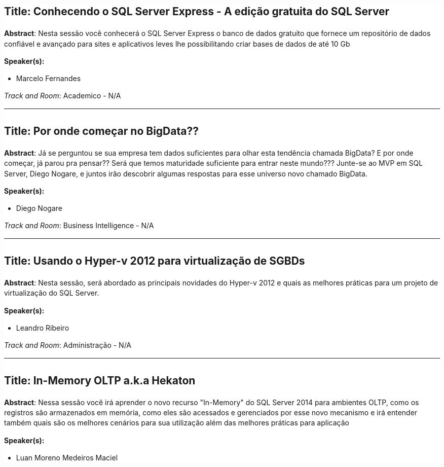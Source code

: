  
## Title: Conhecendo o SQL Server Express - A edição gratuita do SQL Server
 
**Abstract**:
Nesta sessão você conhecerá  o SQL Server Express o banco de dados gratuito que fornece um repositório de dados confiável e avançado para sites e aplicativos leves lhe possibilitando criar bases de dados de até 10 Gb
 
**Speaker(s):**
- Marcelo Fernandes
 
*Track and Room*: Academico - N/A
 
----------------------------------------------------------------------------------- 
 
 
## Title: Por onde começar no BigData??
 
**Abstract**:
Já se perguntou se sua empresa tem dados suficientes para olhar esta tendência chamada BigData? E por onde começar, já parou pra pensar?? Será que temos maturidade suficiente para entrar neste mundo??? Junte-se ao MVP em SQL Server, Diego Nogare, e juntos irão descobrir algumas respostas para esse universo novo chamado BigData.
 
**Speaker(s):**
- Diego Nogare
 
*Track and Room*: Business Intelligence - N/A
 
----------------------------------------------------------------------------------- 
 
 
## Title: Usando o Hyper-v 2012 para virtualização de SGBDs
 
**Abstract**:
Nesta sessão, será abordado as principais novidades do Hyper-v 2012 e quais as melhores práticas para um projeto de virtualização do SQL Server.
 
**Speaker(s):**
- Leandro Ribeiro
 
*Track and Room*: Administração - N/A
 
----------------------------------------------------------------------------------- 
 
 
## Title: In-Memory OLTP a.k.a Hekaton
 
**Abstract**:
Nessa sessão você irá aprender o novo recurso "In-Memory" do SQL Server 2014 para ambientes OLTP, como os registros são armazenados em memória, como eles são acessados e gerenciados por esse novo mecanismo e irá entender também quais são os melhores cenários para sua utilização além das melhores práticas para aplicação
 
**Speaker(s):**
- Luan Moreno Medeiros Maciel
 